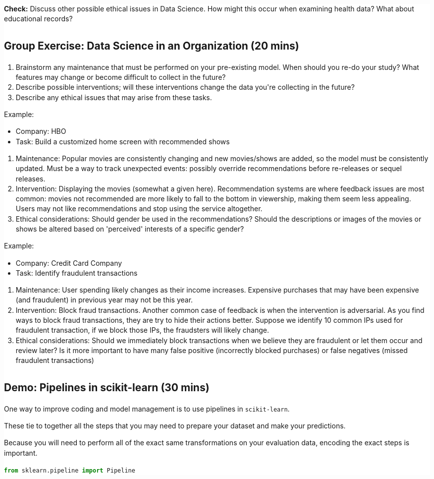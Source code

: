 **Check:** Discuss other possible ethical issues in Data Science. How might this occur when examining health data? What about educational records?

<a name="exercise"></a>
## Group Exercise: Data Science in an Organization  (20 mins)


1. Brainstorm any maintenance that must be performed on your pre-existing model. When should you re-do your study? What features may change or become difficult to collect in the future?
2. Describe possible interventions; will these interventions change the data you're collecting in the future?
3. Describe any ethical issues that may arise from these tasks.


Example:
- Company: HBO
- Task: Build a customized home screen with recommended shows

1. Maintenance: Popular movies are consistently changing and new movies/shows are added, so the model must be consistently updated. Must be a way to track unexpected events: possibly override recommendations before re-releases or sequel releases.
2. Intervention: Displaying the movies (somewhat a given here). Recommendation systems are where feedback issues are most common: movies not recommended are more likely to fall to the bottom in viewership, making them seem less appealing. Users may not like recommendations and stop using the service altogether.
3. Ethical considerations: Should gender be used in the recommendations? Should the descriptions or images of the movies or shows be altered based on 'perceived' interests of a specific gender?

Example:
- Company: Credit Card Company
- Task: Identify fraudulent transactions

1. Maintenance: User spending likely changes as their income increases. Expensive purchases that may have been expensive (and fraudulent) in previous year may not be this year.
2. Intervention: Block fraud transactions. Another common case of feedback is when the intervention is adversarial. As you find ways to block fraud transactions, they are try to hide their actions better. Suppose we identify 10 common IPs used for fraudulent transaction, if we block those IPs, the fraudsters will likely change.
3. Ethical considerations: Should we immediately block transactions when we believe they are fraudulent or let them occur and review later? Is it more important to have many false positive (incorrectly blocked purchases) or false negatives (missed fraudulent transactions)


<a name="demo"></a>
## Demo: Pipelines in scikit-learn (30 mins)
One way to improve coding and model management is to use pipelines in `scikit-learn`.

These tie to together all the steps that you may need to prepare your dataset and make your predictions.

Because you will need to perform all of the exact same transformations on your evaluation data, encoding the exact steps is important.

```python
from sklearn.pipeline import Pipeline
```
